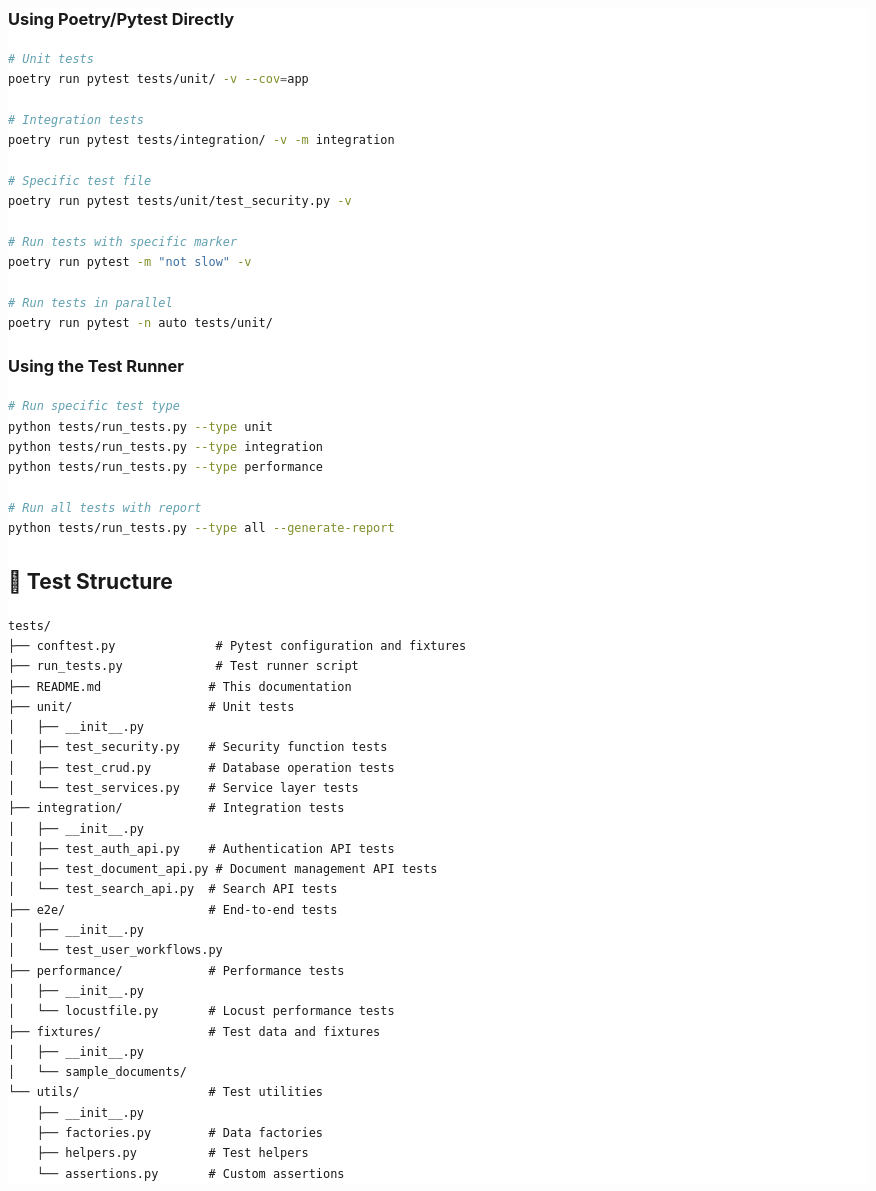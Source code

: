 ### Using Poetry/Pytest Directly

```bash
# Unit tests
poetry run pytest tests/unit/ -v --cov=app

# Integration tests
poetry run pytest tests/integration/ -v -m integration

# Specific test file
poetry run pytest tests/unit/test_security.py -v

# Run tests with specific marker
poetry run pytest -m "not slow" -v

# Run tests in parallel
poetry run pytest -n auto tests/unit/
```

### Using the Test Runner

```bash
# Run specific test type
python tests/run_tests.py --type unit
python tests/run_tests.py --type integration
python tests/run_tests.py --type performance

# Run all tests with report
python tests/run_tests.py --type all --generate-report
```

## 📁 Test Structure

```
tests/
├── conftest.py              # Pytest configuration and fixtures
├── run_tests.py             # Test runner script
├── README.md               # This documentation
├── unit/                   # Unit tests
│   ├── __init__.py
│   ├── test_security.py    # Security function tests
│   ├── test_crud.py        # Database operation tests
│   └── test_services.py    # Service layer tests
├── integration/            # Integration tests
│   ├── __init__.py
│   ├── test_auth_api.py    # Authentication API tests
│   ├── test_document_api.py # Document management API tests
│   └── test_search_api.py  # Search API tests
├── e2e/                    # End-to-end tests
│   ├── __init__.py
│   └── test_user_workflows.py
├── performance/            # Performance tests
│   ├── __init__.py
│   └── locustfile.py       # Locust performance tests
├── fixtures/               # Test data and fixtures
│   ├── __init__.py
│   └── sample_documents/
└── utils/                  # Test utilities
    ├── __init__.py
    ├── factories.py        # Data factories
    ├── helpers.py          # Test helpers
    └── assertions.py       # Custom assertions
```
